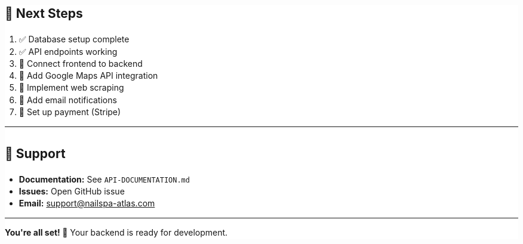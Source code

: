 ## 📖 Next Steps

1. ✅ Database setup complete
2. ✅ API endpoints working
3. 🔄 Connect frontend to backend
4. 🔄 Add Google Maps API integration
5. 🔄 Implement web scraping
6. 🔄 Add email notifications
7. 🔄 Set up payment (Stripe)

---

## 💬 Support

- **Documentation:** See `API-DOCUMENTATION.md`
- **Issues:** Open GitHub issue
- **Email:** support@nailspa-atlas.com

---

**You're all set! 🎉** Your backend is ready for development.



